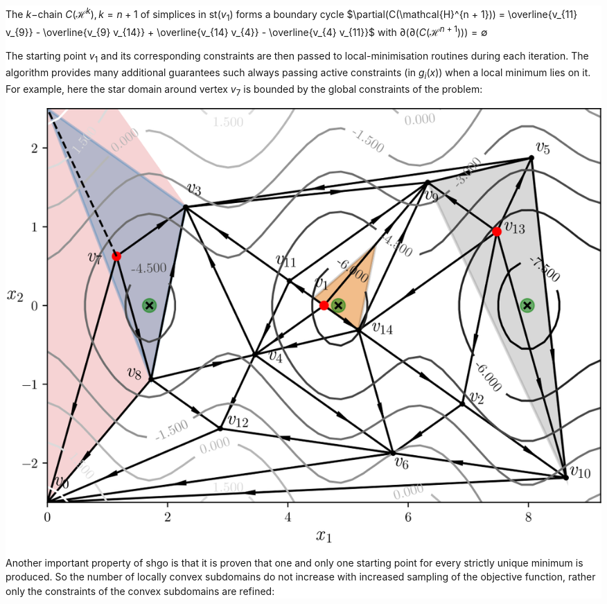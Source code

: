 The $k-$chain $C(\mathcal{H}^k), k = n + 1$ of simplices in $\textrm{st}\left( v_1 \right)$ forms a boundary cycle $\partial(C(\mathcal{H}^{n + 1})) = \overline{v_{11} v_{9}} - \overline{v_{9} v_{14}} + \overline{v_{14} v_{4}} - \overline{v_{4} v_{11}}$ with $\partial\left(\partial(C(\mathcal{H}^{n + 1}))\right) = \emptyset$

The starting point $v_1$ and its corresponding constraints are then passed to local-minimisation routines during each iteration. The algorithm provides many additional guarantees such always passing active constraints (in $g_i(x)$) when a local minimum lies on it. For example, here the star domain around vertex $v_7$ is bounded by the global constraints of the problem:

![../images/shgo/Fig8.svg](../images/shgo/Fig9.svg)


Another important property of shgo is that it is proven that one and only one starting point for every strictly unique minimum is produced. So the number of locally convex subdomains do not increase with increased sampling of the objective function, rather only the constraints of the convex subdomains are refined:
